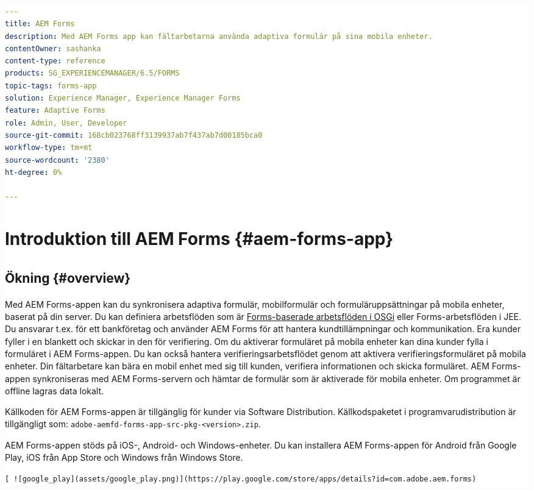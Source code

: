 ```yaml
---
title: AEM Forms
description: Med AEM Forms app kan fältarbetarna använda adaptiva formulär på sina mobila enheter.
contentOwner: sashanka
content-type: reference
products: SG_EXPERIENCEMANAGER/6.5/FORMS
topic-tags: forms-app
solution: Experience Manager, Experience Manager Forms
feature: Adaptive Forms
role: Admin, User, Developer
source-git-commit: 168cb023768ff3139937ab7f437ab7d00185bca0
workflow-type: tm+mt
source-wordcount: '2380'
ht-degree: 0%

---
```


# Introduktion till AEM Forms {#aem-forms-app}

## Ökning {#overview}

Med AEM Forms-appen kan du synkronisera adaptiva formulär, mobilformulär och formuläruppsättningar på mobila enheter, baserat på din server. Du kan definiera arbetsflöden som är [Forms-baserade arbetsflöden i OSGi](/help/forms/using/aem-forms-workflow.md) eller Forms-arbetsflöden i JEE. Du ansvarar t.ex. för ett bankföretag och använder AEM Forms för att hantera kundtillämpningar och kommunikation. Era kunder fyller i en blankett och skickar in den för verifiering. Om du aktiverar formuläret på mobila enheter kan dina kunder fylla i formuläret i AEM Forms-appen. Du kan också hantera verifieringsarbetsflödet genom att aktivera verifieringsformuläret på mobila enheter. Din fältarbetare kan bära en mobil enhet med sig till kunden, verifiera informationen och skicka formuläret. AEM Forms-appen synkroniseras med AEM Forms-servern och hämtar de formulär som är aktiverade för mobila enheter. Om programmet är offline lagras data lokalt.

Källkoden för AEM Forms-appen är tillgänglig för kunder via Software Distribution. Källkodspaketet i programvarudistribution är tillgängligt som: `adobe-aemfd-forms-app-src-pkg-<version>.zip`.

AEM Forms-appen stöds på iOS-, Android- och Windows-enheter. Du kan installera AEM Forms-appen för Android från Google Play, iOS från App Store och Windows från Windows Store.

    [ ![google_play](assets/google_play.png)](https://play.google.com/store/apps/details?id=com.adobe.aem.forms)
    